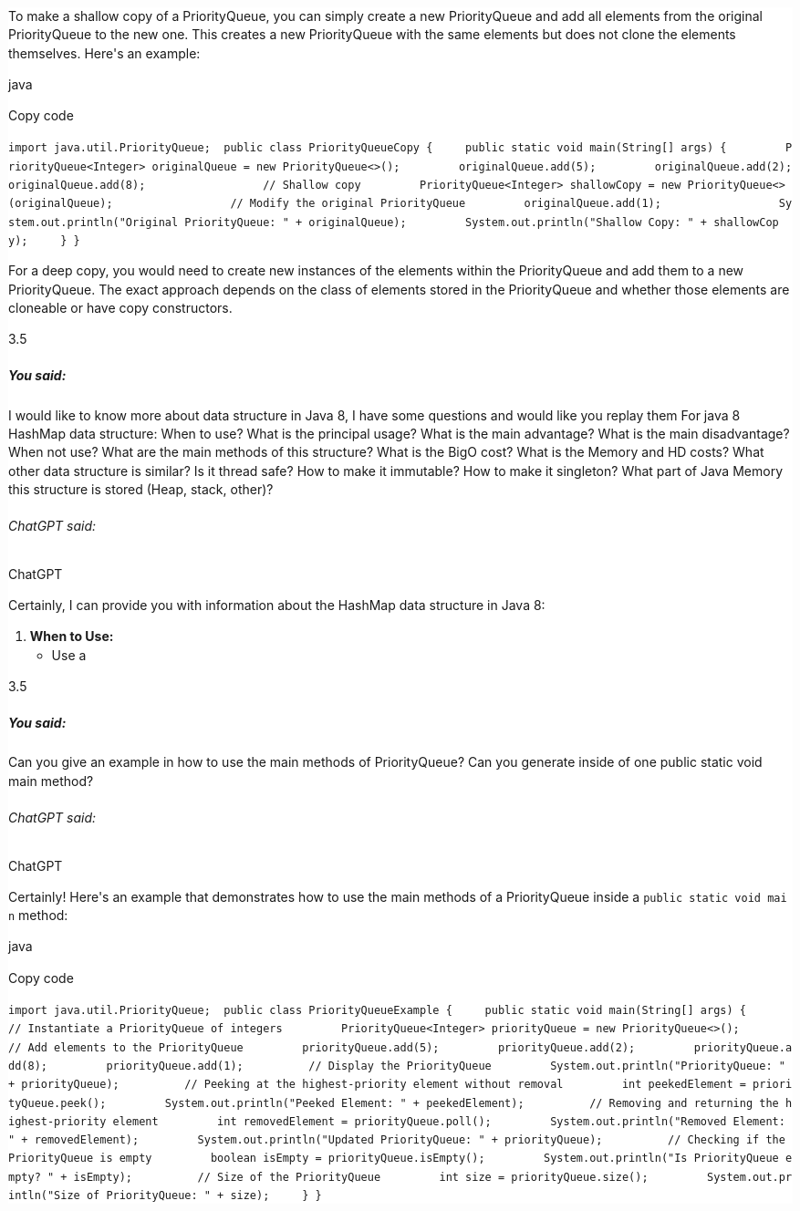 To make a shallow copy of a PriorityQueue, you can simply create a new PriorityQueue and add all elements from the original PriorityQueue to the new one. This creates a new PriorityQueue with the same elements but does not clone the elements themselves. Here's an example:

java

Copy code

`import java.util.PriorityQueue;  public class PriorityQueueCopy {     public static void main(String[] args) {         PriorityQueue<Integer> originalQueue = new PriorityQueue<>();         originalQueue.add(5);         originalQueue.add(2);         originalQueue.add(8);                  // Shallow copy         PriorityQueue<Integer> shallowCopy = new PriorityQueue<>(originalQueue);                  // Modify the original PriorityQueue         originalQueue.add(1);                  System.out.println("Original PriorityQueue: " + originalQueue);         System.out.println("Shallow Copy: " + shallowCopy);     } }`

For a deep copy, you would need to create new instances of the elements within the PriorityQueue and add them to a new PriorityQueue. The exact approach depends on the class of elements stored in the PriorityQueue and whether those elements are cloneable or have copy constructors.

3.5

##### You said:

I would like to know more about data structure in Java 8, I have some questions and would like you replay them For java 8 HashMap data structure: When to use? What is the principal usage? What is the main advantage? What is the main disadvantage? When not use? What are the main methods of this structure? What is the BigO cost? What is the Memory and HD costs? What other data structure is similar? Is it thread safe? How to make it immutable? How to make it singleton? What part of Java Memory this structure is stored (Heap, stack, other)?

###### ChatGPT said:

ChatGPT

Certainly, I can provide you with information about the HashMap data structure in Java 8:

1. **When to Use:**
    - Use a

3.5

##### You said:

Can you give an example in how to use the main methods of PriorityQueue? Can you generate inside of one public static void main method?

###### ChatGPT said:

ChatGPT

Certainly! Here's an example that demonstrates how to use the main methods of a PriorityQueue inside a `public static void main` method:

java

Copy code

`import java.util.PriorityQueue;  public class PriorityQueueExample {     public static void main(String[] args) {         // Instantiate a PriorityQueue of integers         PriorityQueue<Integer> priorityQueue = new PriorityQueue<>();          // Add elements to the PriorityQueue         priorityQueue.add(5);         priorityQueue.add(2);         priorityQueue.add(8);         priorityQueue.add(1);          // Display the PriorityQueue         System.out.println("PriorityQueue: " + priorityQueue);          // Peeking at the highest-priority element without removal         int peekedElement = priorityQueue.peek();         System.out.println("Peeked Element: " + peekedElement);          // Removing and returning the highest-priority element         int removedElement = priorityQueue.poll();         System.out.println("Removed Element: " + removedElement);         System.out.println("Updated PriorityQueue: " + priorityQueue);          // Checking if the PriorityQueue is empty         boolean isEmpty = priorityQueue.isEmpty();         System.out.println("Is PriorityQueue empty? " + isEmpty);          // Size of the PriorityQueue         int size = priorityQueue.size();         System.out.println("Size of PriorityQueue: " + size);     } }`
